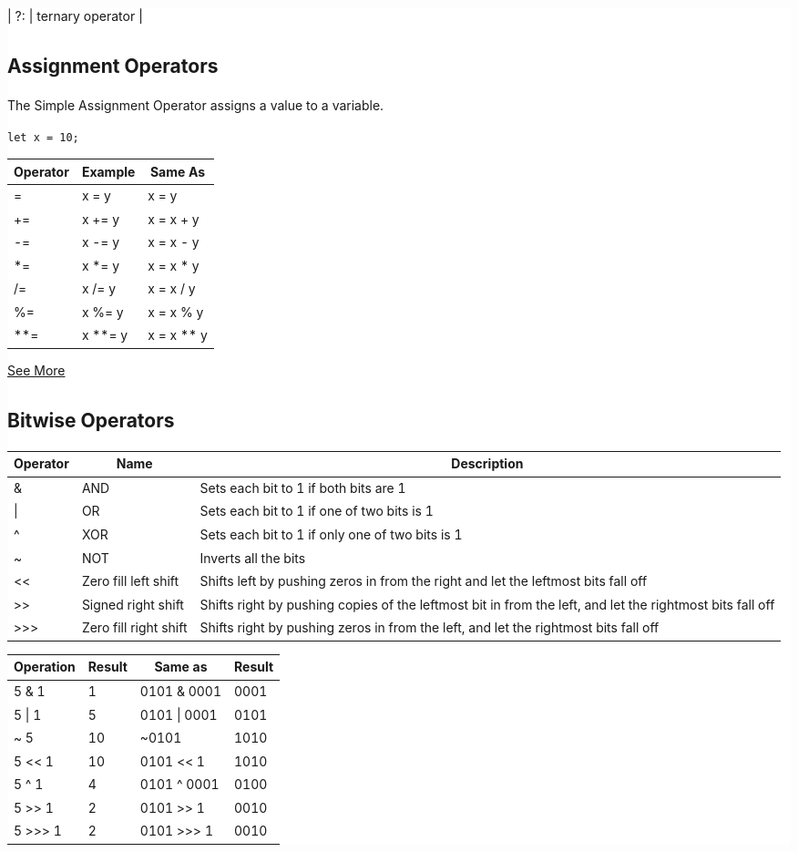 | ?:       | ternary operator                  |

## Assignment Operators

The Simple Assignment Operator assigns a value to a variable.

```JS
let x = 10;
```

| Operator | Example   | Same As      |
| -------- | --------- | ------------ |
| =        | x = y     | x = y        |
| +=       | x += y    | x = x + y    |
| -=       | x -= y    | x = x - y    |
| \*=      | x \*= y   | x = x \* y   |
| /=       | x /= y    | x = x / y    |
| %=       | x %= y    | x = x % y    |
| \*\*=    | x \*\*= y | x = x \*\* y |

[See More](https://www.w3schools.com/js/js_assignment.asp)

## Bitwise Operators

| Operator | Name                  | Description                                                                                              |
| -------- | --------------------- | -------------------------------------------------------------------------------------------------------- |
| &        | AND                   | Sets each bit to 1 if both bits are 1                                                                    |
| \|       | OR                    | Sets each bit to 1 if one of two bits is 1                                                               |
| ^        | XOR                   | Sets each bit to 1 if only one of two bits is 1                                                          |
| ~        | NOT                   | Inverts all the bits                                                                                     |
| <<       | Zero fill left shift  | Shifts left by pushing zeros in from the right and let the leftmost bits fall off                        |
| >>       | Signed right shift    | Shifts right by pushing copies of the leftmost bit in from the left, and let the rightmost bits fall off |
| >>>      | Zero fill right shift | Shifts right by pushing zeros in from the left, and let the rightmost bits fall off                      |

| Operation | Result | Same as      | Result |
| --------- | ------ | ------------ | ------ |
| 5 & 1     | 1      | 0101 & 0001  | 0001   |
| 5 \| 1    | 5      | 0101 \| 0001 | 0101   |
| ~ 5       | 10     | ~0101        | 1010   |
| 5 << 1    | 10     | 0101 << 1    | 1010   |
| 5 ^ 1     | 4      | 0101 ^ 0001  | 0100   |
| 5 >> 1    | 2      | 0101 >> 1    | 0010   |
| 5 >>> 1   | 2      | 0101 >>> 1   | 0010   |

